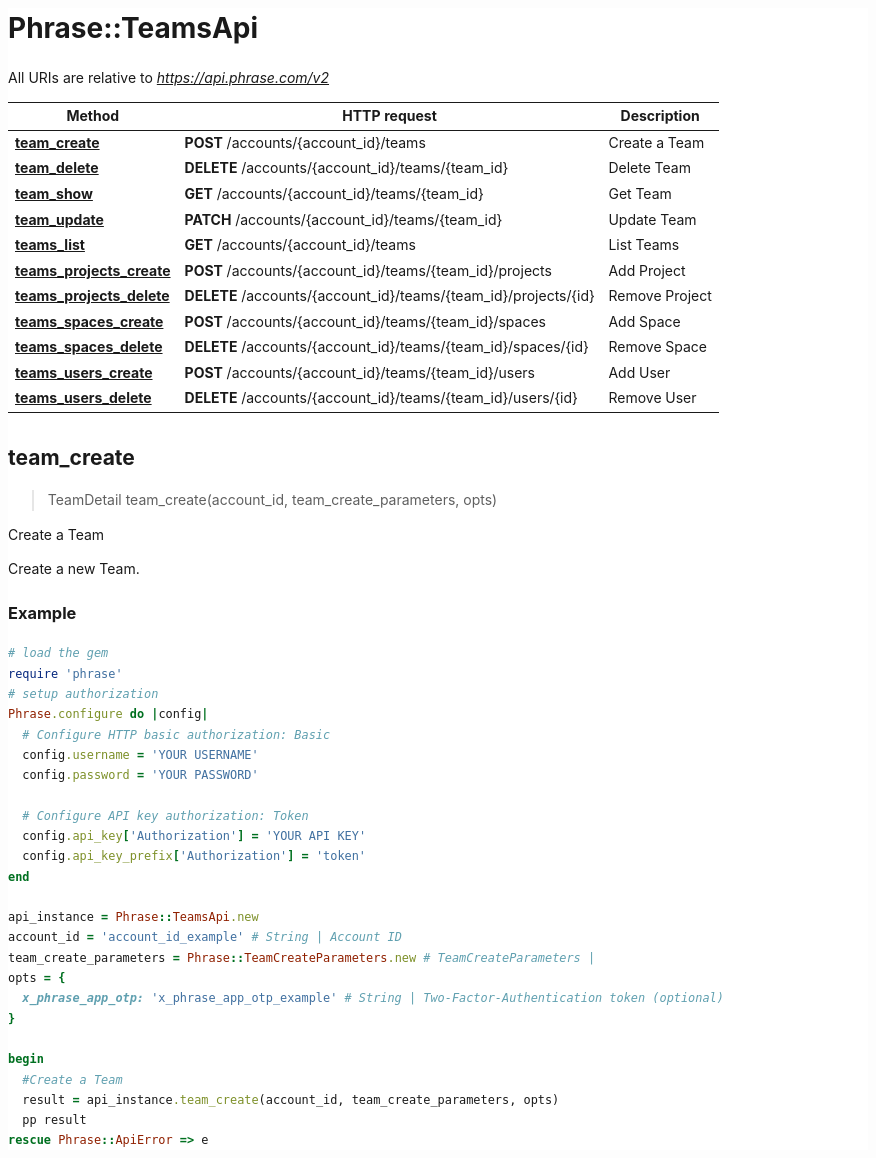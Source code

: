 # Phrase::TeamsApi

All URIs are relative to *https://api.phrase.com/v2*

Method | HTTP request | Description
------------- | ------------- | -------------
[**team_create**](TeamsApi.md#team_create) | **POST** /accounts/{account_id}/teams | Create a Team
[**team_delete**](TeamsApi.md#team_delete) | **DELETE** /accounts/{account_id}/teams/{team_id} | Delete Team
[**team_show**](TeamsApi.md#team_show) | **GET** /accounts/{account_id}/teams/{team_id} | Get Team
[**team_update**](TeamsApi.md#team_update) | **PATCH** /accounts/{account_id}/teams/{team_id} | Update Team
[**teams_list**](TeamsApi.md#teams_list) | **GET** /accounts/{account_id}/teams | List Teams
[**teams_projects_create**](TeamsApi.md#teams_projects_create) | **POST** /accounts/{account_id}/teams/{team_id}/projects | Add Project
[**teams_projects_delete**](TeamsApi.md#teams_projects_delete) | **DELETE** /accounts/{account_id}/teams/{team_id}/projects/{id} | Remove Project
[**teams_spaces_create**](TeamsApi.md#teams_spaces_create) | **POST** /accounts/{account_id}/teams/{team_id}/spaces | Add Space
[**teams_spaces_delete**](TeamsApi.md#teams_spaces_delete) | **DELETE** /accounts/{account_id}/teams/{team_id}/spaces/{id} | Remove Space
[**teams_users_create**](TeamsApi.md#teams_users_create) | **POST** /accounts/{account_id}/teams/{team_id}/users | Add User
[**teams_users_delete**](TeamsApi.md#teams_users_delete) | **DELETE** /accounts/{account_id}/teams/{team_id}/users/{id} | Remove User



## team_create

> TeamDetail team_create(account_id, team_create_parameters, opts)

Create a Team

Create a new Team.

### Example

```ruby
# load the gem
require 'phrase'
# setup authorization
Phrase.configure do |config|
  # Configure HTTP basic authorization: Basic
  config.username = 'YOUR USERNAME'
  config.password = 'YOUR PASSWORD'

  # Configure API key authorization: Token
  config.api_key['Authorization'] = 'YOUR API KEY'
  config.api_key_prefix['Authorization'] = 'token'
end

api_instance = Phrase::TeamsApi.new
account_id = 'account_id_example' # String | Account ID
team_create_parameters = Phrase::TeamCreateParameters.new # TeamCreateParameters | 
opts = {
  x_phrase_app_otp: 'x_phrase_app_otp_example' # String | Two-Factor-Authentication token (optional)
}

begin
  #Create a Team
  result = api_instance.team_create(account_id, team_create_parameters, opts)
  pp result
rescue Phrase::ApiError => e
```
